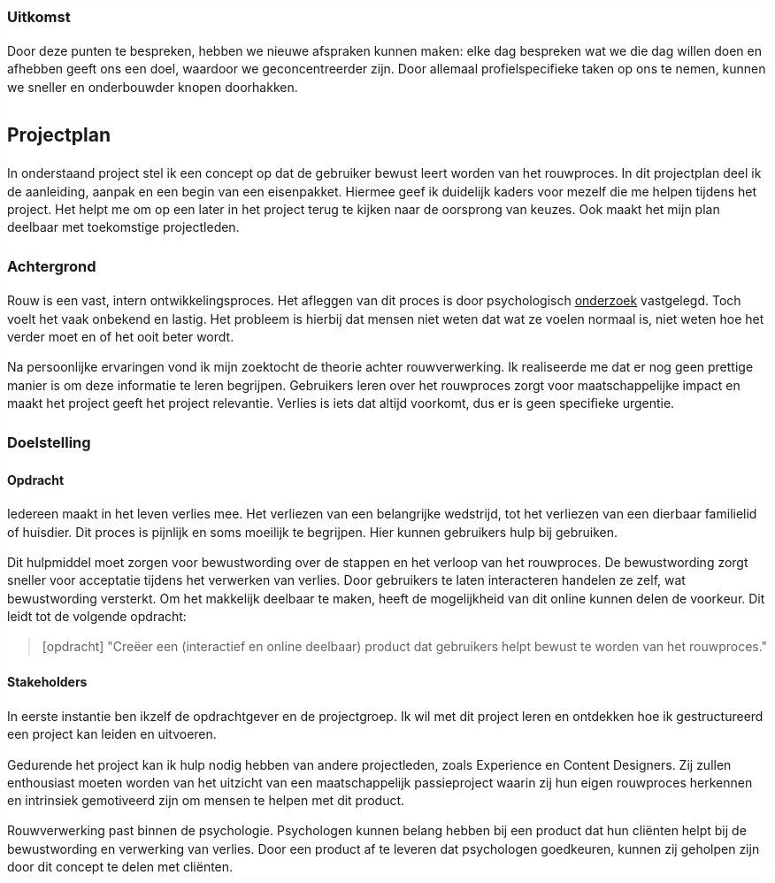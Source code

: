 ### Uitkomst

Door deze punten te bespreken, hebben we nieuwe afspraken kunnen maken: elke dag bespreken wat we die dag willen doen en afhebben geeft ons een doel, waardoor we geconcentreerder zijn. Door allemaal profielspecifieke taken op ons te nemen, kunnen we sneller en onderbouwder knopen doorhakken.

## Projectplan

In onderstaand project stel ik een concept op dat de gebruiker bewust leert worden van het rouwproces. In dit projectplan deel ik de aanleiding, aanpak en een begin van een eisenpakket. Hiermee geef ik duidelijk kaders voor mezelf die me helpen tijdens het project. Het helpt me om op een later in het project terug te kijken naar de oorsprong van keuzes. Ook maakt het mijn plan deelbaar met toekomstige projectleden.

### Achtergrond

Rouw is een vast, intern ontwikkelingsproces. Het afleggen van dit proces is door psychologisch [onderzoek](https://www.bol.com/nl/nl/p/questions-and-answers-on-death-and-dying/9200000000421352) vastgelegd. Toch voelt het vaak onbekend en lastig. Het probleem is hierbij dat mensen niet weten dat wat ze voelen normaal is, niet weten hoe het verder moet en of het ooit beter wordt.

Na persoonlijke ervaringen vond ik mijn zoektocht de theorie achter rouwverwerking. Ik realiseerde me dat er nog geen prettige manier is om deze informatie te leren begrijpen. Gebruikers leren over het rouwproces zorgt voor maatschappelijke impact en  maakt het project geeft het project relevantie. Verlies is iets dat altijd voorkomt, dus er is geen specifieke urgentie.

### Doelstelling

#### Opdracht

Iedereen maakt in het leven verlies mee. Het verliezen van een belangrijke wedstrijd,  tot het verliezen van een dierbaar familielid of huisdier. Dit proces is pijnlijk en soms moeilijk te begrijpen. Hier kunnen gebruikers hulp bij gebruiken.

Dit hulpmiddel moet zorgen voor bewustwording over de stappen en het verloop van het rouwproces. De bewustwording zorgt sneller voor acceptatie tijdens het verwerken van verlies. Door gebruikers te laten interacteren handelen ze zelf, wat bewustwording versterkt. Om het makkelijk deelbaar te maken, heeft de mogelijkheid van dit online kunnen delen de voorkeur. Dit leidt tot de volgende opdracht:

>[opdracht] "Creëer een (interactief en online deelbaar) product dat gebruikers helpt bewust te worden van het rouwproces."

#### Stakeholders

In eerste instantie ben ikzelf de opdrachtgever en de projectgroep. Ik wil met dit project leren en ontdekken hoe ik gestructureerd een project kan leiden en uitvoeren.

Gedurende het project kan ik hulp nodig hebben van andere projectleden, zoals Experience en Content Designers. Zij zullen enthousiast moeten worden van het uitzicht van een maatschappelijk passieproject waarin zij hun eigen rouwproces herkennen en intrinsiek gemotiveerd zijn om mensen te helpen met dit product.

Rouwverwerking past binnen de psychologie. Psychologen kunnen belang hebben bij een product dat hun cliënten helpt bij de bewustwording en verwerking van verlies. Door een product af te leveren dat psychologen goedkeuren, kunnen zij geholpen zijn door dit concept te delen met cliënten.
